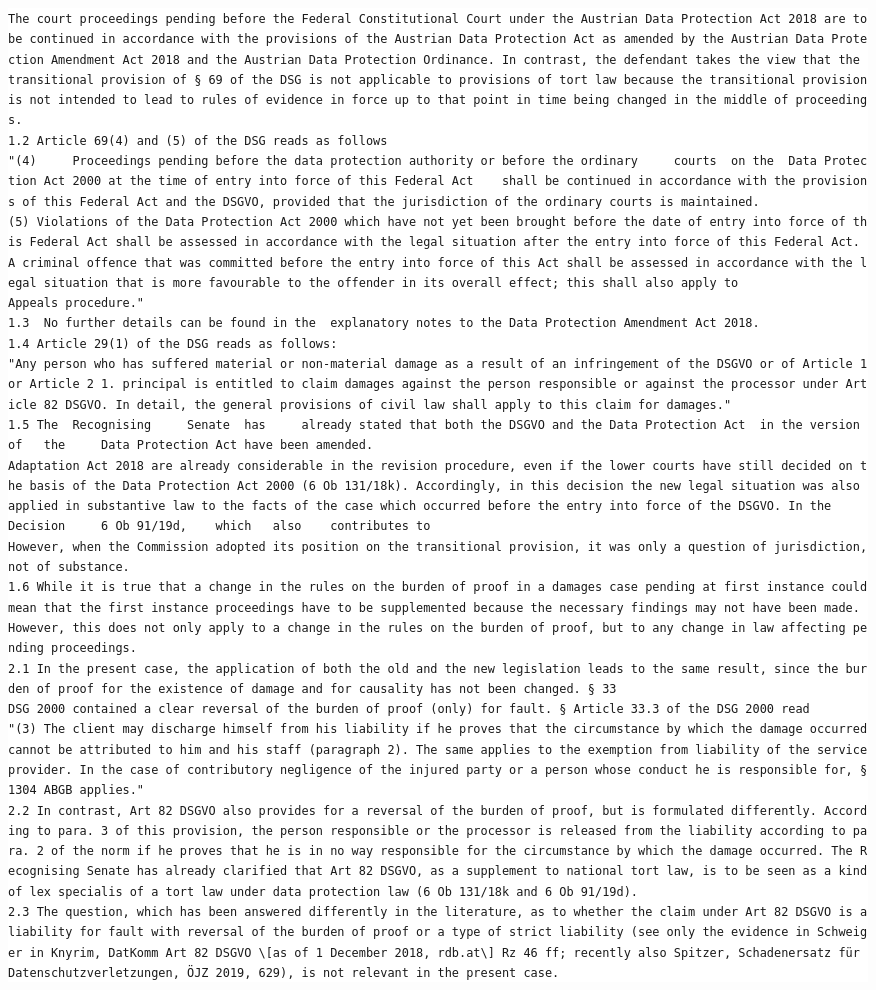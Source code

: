 ```
The court proceedings pending before the Federal Constitutional Court under the Austrian Data Protection Act 2018 are to be continued in accordance with the provisions of the Austrian Data Protection Act as amended by the Austrian Data Protection Amendment Act 2018 and the Austrian Data Protection Ordinance. In contrast, the defendant takes the view that the transitional provision of § 69 of the DSG is not applicable to provisions of tort law because the transitional provision is not intended to lead to rules of evidence in force up to that point in time being changed in the middle of proceedings.
1.2 Article 69(4) and (5) of the DSG reads as follows
"(4)	 Proceedings pending before the data protection authority or before the ordinary	 courts	 on the	 Data Protection Act 2000 at the time of entry into force of this Federal Act	 shall be continued in accordance with the provisions of this Federal Act and the DSGVO, provided that the jurisdiction of the ordinary courts is maintained.
(5) Violations of the Data Protection Act 2000 which have not yet been brought before the date of entry into force of this Federal Act shall be assessed in accordance with the legal situation after the entry into force of this Federal Act. A criminal offence that was committed before the entry into force of this Act shall be assessed in accordance with the legal situation that is more favourable to the offender in its overall effect; this shall also apply to 
Appeals procedure."
1.3	 No further details can be found in the	 explanatory notes to the Data Protection Amendment Act 2018.
1.4 Article 29(1) of the DSG reads as follows:
"Any person who has suffered material or non-material damage as a result of an infringement of the DSGVO or of Article 1 or Article 2 1. principal is entitled to claim damages against the person responsible or against the processor under Article 82 DSGVO. In detail, the general provisions of civil law shall apply to this claim for damages."
1.5 The	 Recognising	 Senate	 has	 already stated that both the DSGVO and the Data Protection Act	 in the version of	 the	 Data Protection Act have been amended.
Adaptation Act 2018 are already considerable in the revision procedure, even if the lower courts have still decided on the basis of the Data Protection Act 2000 (6 Ob 131/18k). Accordingly, in this decision the new legal situation was also applied in substantive law to the facts of the case which occurred before the entry into force of the DSGVO. In the 
Decision	 6 Ob 91/19d,	 which	 also	 contributes to 
However, when the Commission adopted its position on the transitional provision, it was only a question of jurisdiction, not of substance.
1.6 While it is true that a change in the rules on the burden of proof in a damages case pending at first instance could mean that the first instance proceedings have to be supplemented because the necessary findings may not have been made. However, this does not only apply to a change in the rules on the burden of proof, but to any change in law affecting pending proceedings.
2.1 In the present case, the application of both the old and the new legislation leads to the same result, since the burden of proof for the existence of damage and for causality has not been changed. § 33 
DSG 2000 contained a clear reversal of the burden of proof (only) for fault. § Article 33.3 of the DSG 2000 read
"(3) The client may discharge himself from his liability if he proves that the circumstance by which the damage occurred cannot be attributed to him and his staff (paragraph 2). The same applies to the exemption from liability of the service provider. In the case of contributory negligence of the injured party or a person whose conduct he is responsible for, § 1304 ABGB applies."
2.2 In contrast, Art 82 DSGVO also provides for a reversal of the burden of proof, but is formulated differently. According to para. 3 of this provision, the person responsible or the processor is released from the liability according to para. 2 of the norm if he proves that he is in no way responsible for the circumstance by which the damage occurred. The Recognising Senate has already clarified that Art 82 DSGVO, as a supplement to national tort law, is to be seen as a kind of lex specialis of a tort law under data protection law (6 Ob 131/18k and 6 Ob 91/19d).
2.3 The question, which has been answered differently in the literature, as to whether the claim under Art 82 DSGVO is a liability for fault with reversal of the burden of proof or a type of strict liability (see only the evidence in Schweiger in Knyrim, DatKomm Art 82 DSGVO \[as of 1 December 2018, rdb.at\] Rz 46 ff; recently also Spitzer, Schadenersatz für Datenschutzverletzungen, ÖJZ 2019, 629), is not relevant in the present case.
```
